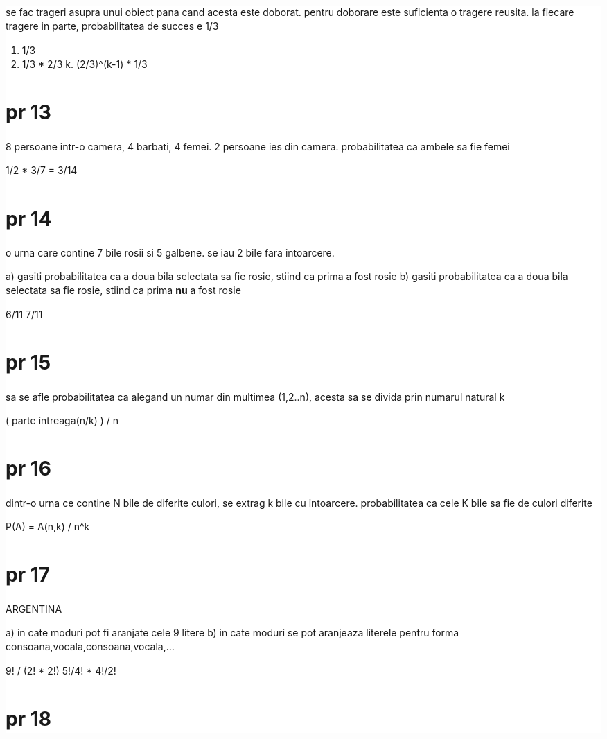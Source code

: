 se fac trageri asupra unui obiect pana cand acesta este doborat. pentru doborare este suficienta o tragere reusita. la fiecare tragere in parte, probabilitatea de succes e 1/3

1. 1/3
2. 1/3 * 2/3
k. (2/3)^(k-1) * 1/3

# pr 13

8 persoane intr-o camera, 4 barbati, 4 femei. 2 persoane ies din camera. probabilitatea ca ambele sa fie femei

1/2 * 3/7 = 3/14

# pr 14

o urna care contine 7 bile rosii si 5 galbene. se iau 2 bile fara intoarcere. 

a) gasiti probabilitatea ca a doua bila selectata sa fie rosie, stiind ca prima a fost rosie
b) gasiti probabilitatea ca a doua bila selectata sa fie rosie, stiind ca prima **nu** a fost rosie

6/11
7/11

# pr 15

sa se afle probabilitatea ca alegand un numar din multimea (1,2..n), acesta sa se divida prin numarul natural k

( parte intreaga(n/k) ) / n

# pr 16

dintr-o urna ce contine N bile de diferite culori, se extrag k bile cu intoarcere. probabilitatea ca cele K bile sa fie de culori diferite

P(A) = A(n,k) / n^k

# pr 17

ARGENTINA

a) in cate moduri pot fi aranjate cele 9 litere
b) in cate moduri se pot aranjeaza literele pentru forma
consoana,vocala,consoana,vocala,...

9! / (2! * 2!)
5!/4! * 4!/2!

# pr 18
